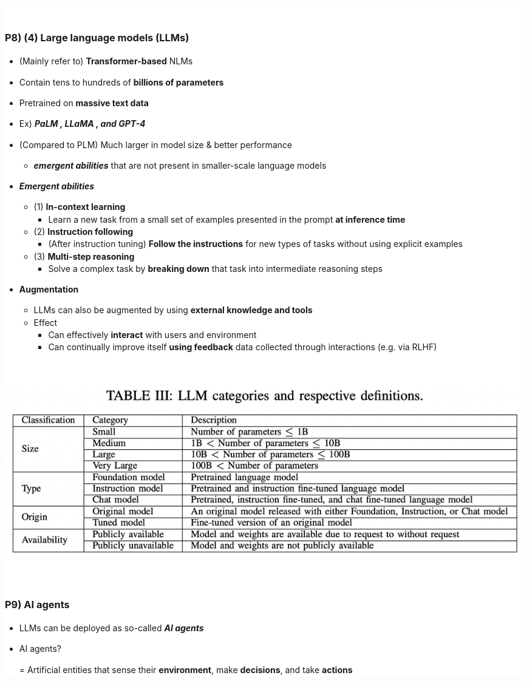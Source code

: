 <br>

### P8) (4) Large language models (LLMs) 

- (Mainly refer to) **Transformer-based** NLMs
- Contain tens to hundreds of **billions of parameters**
- Pretrained on **massive text data**
- Ex) ***PaLM , LLaMA , and GPT-4***
- (Compared to PLM) Much larger in model size & better performance
  - ***emergent abilities*** that are not present in smaller-scale language models
- ***Emergent abilities***
  - (1) **In-context learning**
    - Learn a new task from a small set of examples presented in the prompt **at inference time**
  - (2) **Instruction following**
    - (After instruction tuning) **Follow the instructions** for new types of tasks without using explicit examples
  - (3) **Multi-step reasoning**
    - Solve a complex task by **breaking down** that task into intermediate reasoning steps 

- **Augmentation**
  - LLMs can also be augmented by using **external knowledge and tools**
  - Effect
    - Can effectively **interact** with users and environment
    - Can  continually improve itself **using feedback** data collected through interactions (e.g. via RLHF)

<br>

![figure2](/assets/img/llm/img330.png)

<br>

### P9) AI agents

- LLMs can be deployed as so-called ***AI agents***

- AI agents?

  = Artificial entities that sense their **environment**, make **decisions**, and take **actions**
